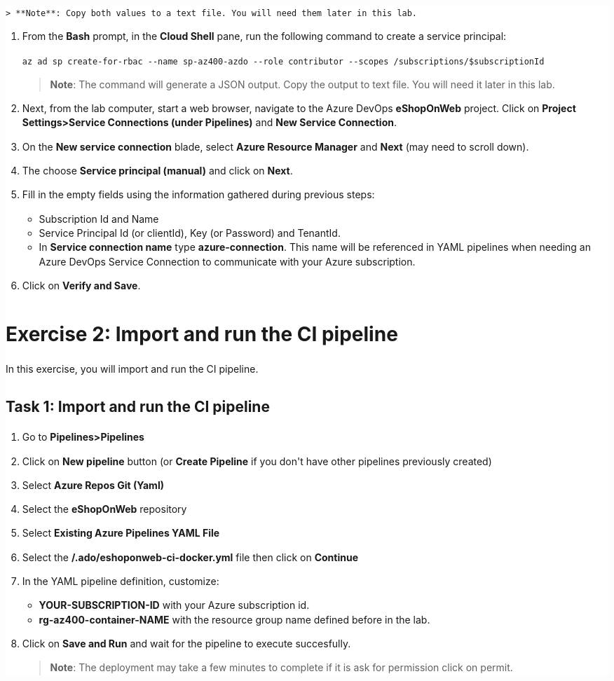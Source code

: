     > **Note**: Copy both values to a text file. You will need them later in this lab.

1.  From the **Bash** prompt, in the **Cloud Shell** pane, run the following command to create a service principal:

    ```
    az ad sp create-for-rbac --name sp-az400-azdo --role contributor --scopes /subscriptions/$subscriptionId
    ```

    > **Note**: The command will generate a JSON output. Copy the output to text file. You will need it later in this lab.

1. Next, from the lab computer, start a web browser, navigate to the Azure DevOps **eShopOnWeb** project. Click on **Project Settings>Service Connections (under Pipelines)** and **New Service Connection**.

1. On the **New service connection** blade, select **Azure Resource Manager** and **Next** (may need to scroll down).

1. The choose **Service principal (manual)** and click on **Next**.

1. Fill in the empty fields using the information gathered during previous steps:
    - Subscription Id and Name
    - Service Principal Id (or clientId), Key (or Password) and TenantId.
    - In **Service connection name** type **azure-connection**. This name will be referenced in YAML pipelines when needing an Azure DevOps Service Connection to communicate with your Azure subscription.

1. Click on **Verify and Save**.

# Exercise 2: Import and run the CI pipeline

In this exercise, you will import and run the CI pipeline.

## Task 1: Import and run the CI pipeline

1. Go to **Pipelines>Pipelines**

1. Click on **New pipeline** button (or **Create Pipeline** if you don't have other pipelines previously created)

1. Select **Azure Repos Git (Yaml)**

1. Select the **eShopOnWeb** repository

1. Select **Existing Azure Pipelines YAML File**

1. Select the **/.ado/eshoponweb-ci-docker.yml** file then click on **Continue**

1. In the YAML pipeline definition, customize:
    - **YOUR-SUBSCRIPTION-ID** with your Azure subscription id.
    - **rg-az400-container-NAME** with the resource group name defined before in the lab.

1. Click on **Save and Run** and wait for the pipeline to execute succesfully.

    > **Note**: The deployment may take a few minutes to complete if it is ask for permission click on permit.
